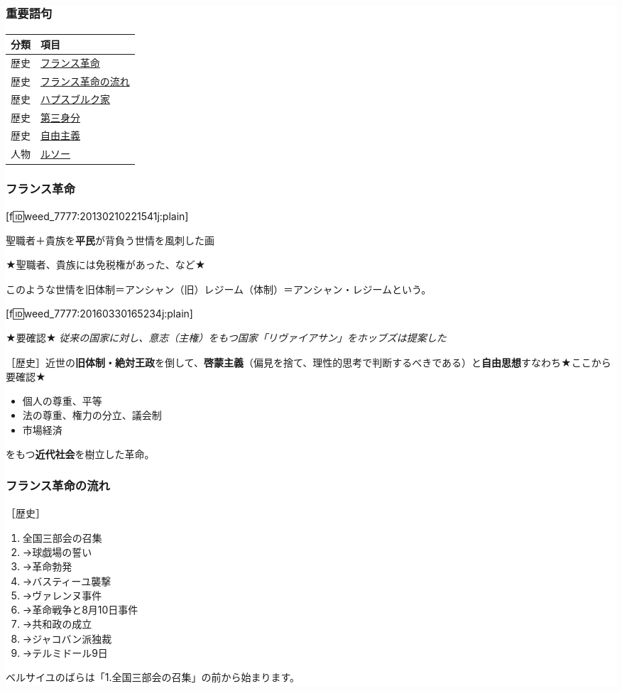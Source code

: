 ### <a name="top">重要語句</a>

|分類|項目|
|:--|:--|
|歴史|<a href="#フランス革命">フランス革命</a>|
|歴史|<a href="#フランス革命の流れ">フランス革命の流れ</a>|
|歴史|<a href="#ハプスブルク家">ハプスブルク家</a>|
|歴史|<a href="#第三身分">第三身分</a>|
|歴史|<a href="#自由主義">自由主義</a>|
|人物|<a href="#ルソー">ルソー</a>|

### <a name="フランス革命">フランス革命</a>

[f:id:weed_7777:20130210221541j:plain]

聖職者＋貴族を**平民**が背負う世情を風刺した画

★聖職者、貴族には免税権があった、など★



このような世情を旧体制＝アンシャン（旧）レジーム（体制）＝アンシャン・レジームという。

[f:id:weed_7777:20160330165234j:plain]

★要確認★
_従来の国家に対し、意志（主権）をもつ国家「リヴァイアサン」をホッブズは提案した_

［歴史］近世の**旧体制・絶対王政**を倒して、**啓蒙主義**（偏見を捨て、理性的思考で判断するべきである）と**自由思想**すなわち★ここから要確認★

- 個人の尊重、平等
- 法の尊重、権力の分立、議会制
- 市場経済

をもつ**近代社会**を樹立した革命。



### <a name="フランス革命の流れ">フランス革命の流れ</a>

［歴史］

1. 全国三部会の召集
2. →球戯場の誓い
3. →革命勃発
4. →バスティーユ襲撃
5. →ヴァレンヌ事件
6. →革命戦争と8月10日事件
7. →共和政の成立
8. →ジャコバン派独裁
9. →テルミドール9日

ベルサイユのばらは「1.全国三部会の召集」の前から始まります。
